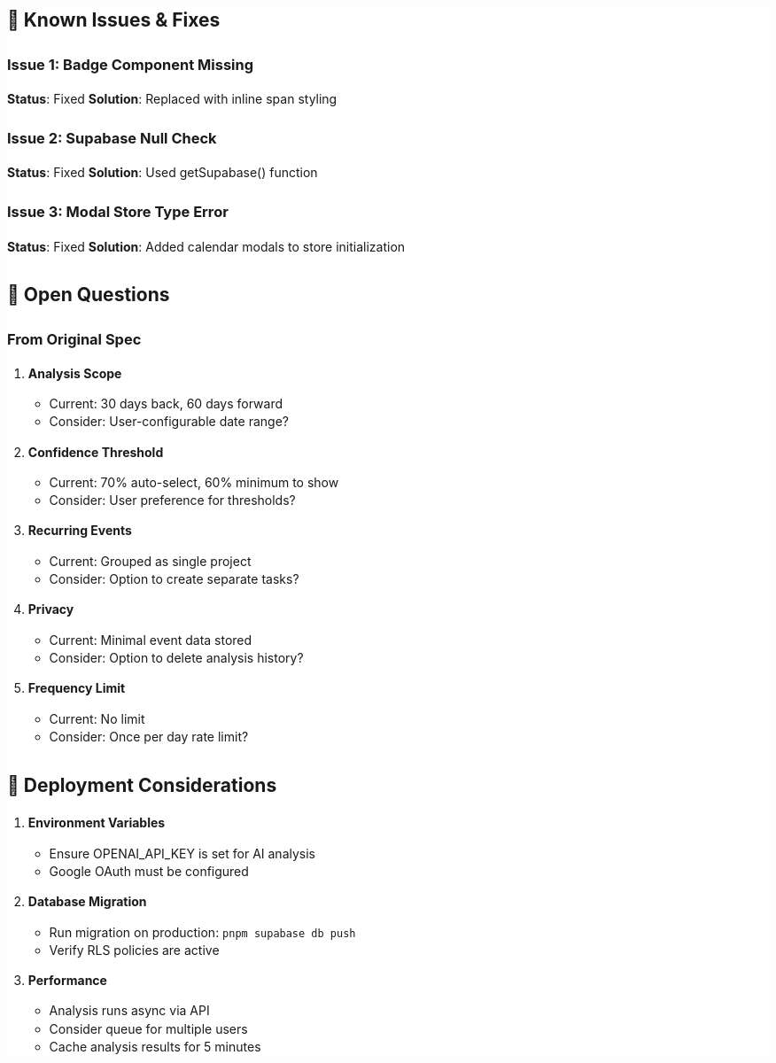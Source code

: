 ## 🐛 Known Issues & Fixes

### Issue 1: Badge Component Missing

**Status**: Fixed
**Solution**: Replaced with inline span styling

### Issue 2: Supabase Null Check

**Status**: Fixed
**Solution**: Used getSupabase() function

### Issue 3: Modal Store Type Error

**Status**: Fixed
**Solution**: Added calendar modals to store initialization

## 📝 Open Questions

### From Original Spec

1. **Analysis Scope**
    - Current: 30 days back, 60 days forward
    - Consider: User-configurable date range?

2. **Confidence Threshold**
    - Current: 70% auto-select, 60% minimum to show
    - Consider: User preference for thresholds?

3. **Recurring Events**
    - Current: Grouped as single project
    - Consider: Option to create separate tasks?

4. **Privacy**
    - Current: Minimal event data stored
    - Consider: Option to delete analysis history?

5. **Frequency Limit**
    - Current: No limit
    - Consider: Once per day rate limit?

## 🚀 Deployment Considerations

1. **Environment Variables**
    - Ensure OPENAI_API_KEY is set for AI analysis
    - Google OAuth must be configured

2. **Database Migration**
    - Run migration on production: `pnpm supabase db push`
    - Verify RLS policies are active

3. **Performance**
    - Analysis runs async via API
    - Consider queue for multiple users
    - Cache analysis results for 5 minutes
